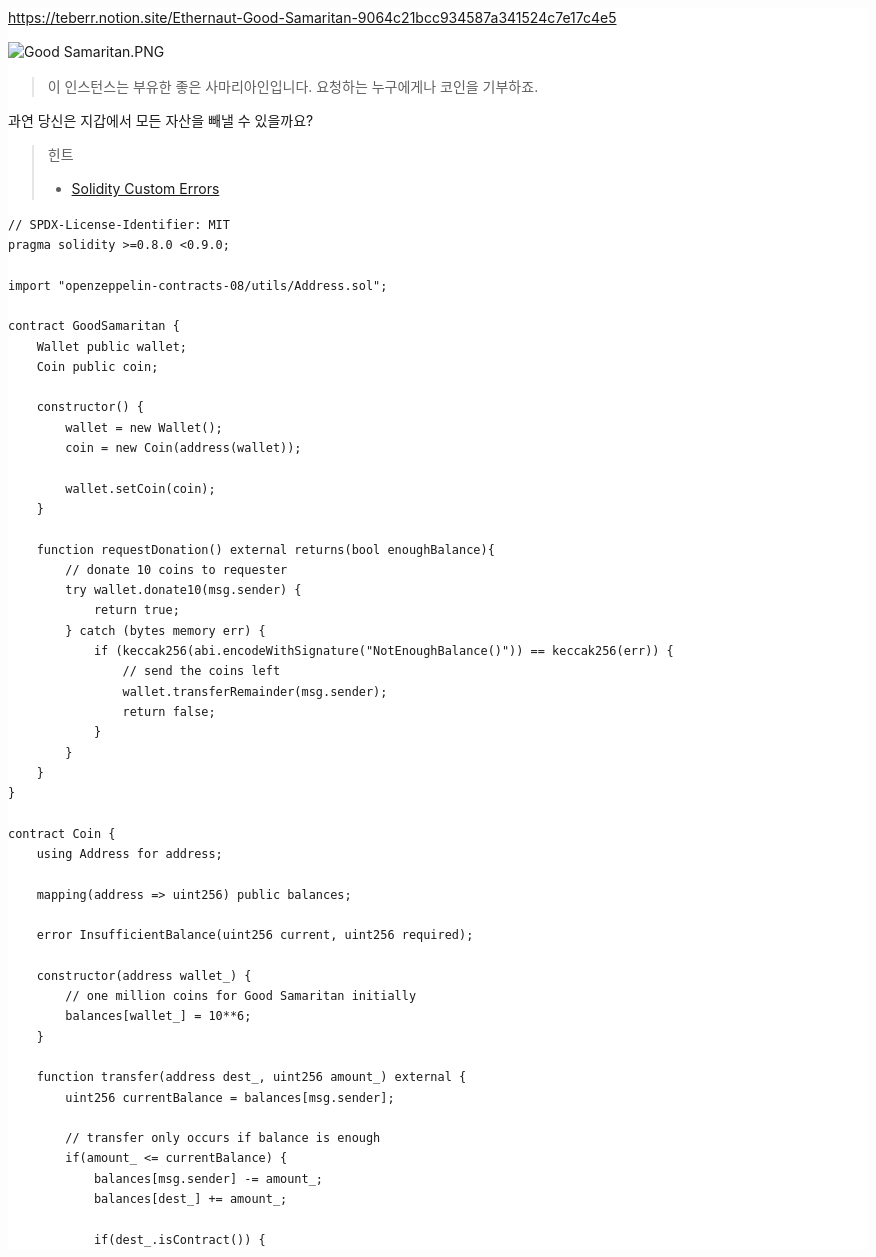 https://teberr.notion.site/Ethernaut-Good-Samaritan-9064c21bcc934587a341524c7e17c4e5

![Good Samaritan.PNG](https://s3-us-west-2.amazonaws.com/secure.notion-static.com/e54bcb48-6600-4039-be47-16695d9b6492/Good_Samaritan.png)

> 이 인스턴스는 부유한 좋은 사마리아인입니다. 요청하는 누구에게나 코인을 기부하죠.

과연 당신은 지갑에서 모든 자산을 빼낼 수 있을까요?
> 
> 
> 힌트
> 
> - [Solidity Custom Errors](https://blog.soliditylang.org/2021/04/21/custom-errors/)

```solidity
// SPDX-License-Identifier: MIT
pragma solidity >=0.8.0 <0.9.0;

import "openzeppelin-contracts-08/utils/Address.sol";

contract GoodSamaritan {
    Wallet public wallet;
    Coin public coin;

    constructor() {
        wallet = new Wallet();
        coin = new Coin(address(wallet));

        wallet.setCoin(coin);
    }

    function requestDonation() external returns(bool enoughBalance){
        // donate 10 coins to requester
        try wallet.donate10(msg.sender) {
            return true;
        } catch (bytes memory err) {
            if (keccak256(abi.encodeWithSignature("NotEnoughBalance()")) == keccak256(err)) {
                // send the coins left
                wallet.transferRemainder(msg.sender);
                return false;
            }
        }
    }
}

contract Coin {
    using Address for address;

    mapping(address => uint256) public balances;

    error InsufficientBalance(uint256 current, uint256 required);

    constructor(address wallet_) {
        // one million coins for Good Samaritan initially
        balances[wallet_] = 10**6;
    }

    function transfer(address dest_, uint256 amount_) external {
        uint256 currentBalance = balances[msg.sender];

        // transfer only occurs if balance is enough
        if(amount_ <= currentBalance) {
            balances[msg.sender] -= amount_;
            balances[dest_] += amount_;

            if(dest_.isContract()) {
```